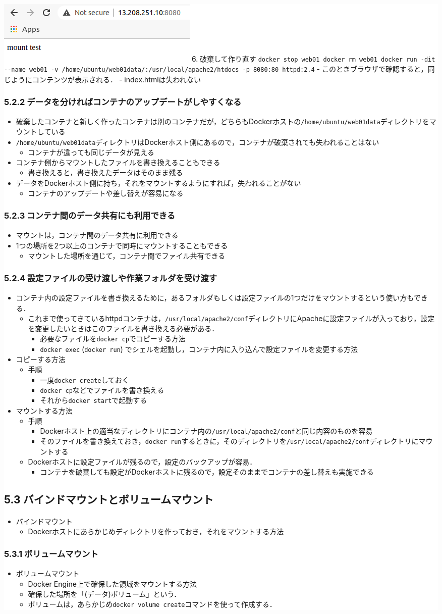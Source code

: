 ![mount_test](./fig/mount_test.png "mount test")
6. 破棄して作り直す
    ```
    docker stop web01
    docker rm web01
    docker run -dit --name web01 -v /home/ubuntu/web01data/:/usr/local/apache2/htdocs -p 8080:80 httpd:2.4
    ```
    - このときブラウザで確認すると，同じようにコンテンツが表示される．
        - index.htmlは失われない

### 5.2.2 データを分ければコンテナのアップデートがしやすくなる
- 破棄したコンテナと新しく作ったコンテナは別のコンテナだが，どちらもDockerホストの```/home/ubuntu/web01data```ディレクトリをマウントしている
- ```/home/ubuntu/web01data```ディレクトリはDockerホスト側にあるので，コンテナが破棄されても失われることはない
    - コンテナが違っても同じデータが見える
- コンテナ側からマウントしたファイルを書き換えることもできる
    - 書き換えると，書き換えたデータはそのまま残る
- データをDockerホスト側に持ち，それをマウントするようにすれば，失われることがない
    - コンテナのアップデートや差し替えが容易になる
### 5.2.3 コンテナ間のデータ共有にも利用できる
- マウントは，コンテナ間のデータ共有に利用できる
- 1つの場所を2つ以上のコンテナで同時にマウントすることもできる
    - マウントした場所を通じて，コンテナ間でファイル共有できる
### 5.2.4 設定ファイルの受け渡しや作業フォルダを受け渡す
- コンテナ内の設定ファイルを書き換えるために，あるフォルダもしくは設定ファイルの1つだけをマウントするという使い方もできる．
    - これまで使ってきているhttpdコンテナは，```/usr/local/apache2/conf```ディレクトリにApacheに設定ファイルが入っており，設定を変更したいときはこのファイルを書き換える必要がある．
        - 必要なファイルを```docker cp```でコピーする方法
        - ```docker exec``` (```docker run```) でシェルを起動し，コンテナ内に入り込んで設定ファイルを変更する方法
- コピーする方法
    - 手順
        - 一度```docker create```しておく
        - ```docker cp```などでファイルを書き換える
        - それから```docker start```で起動する
- マウントする方法
    - 手順
        - Dockerホスト上の適当なディレクトリにコンテナ内の```/usr/local/apache2/conf```と同じ内容のものを容易
        - そのファイルを書き換えておき，```docker run```するときに，そのディレクトリを```/usr/local/apache2/conf```ディレクトリにマウントする
    - Dockerホストに設定ファイルが残るので，設定のバックアップが容易．
        - コンテナを破棄しても設定がDockerホストに残るので，設定そのままでコンテナの差し替えも実施できる

## 5.3 バインドマウントとボリュームマウント
- バインドマウント
    - Dockerホストにあらかじめディレクトリを作っておき，それをマウントする方法
### 5.3.1 ボリュームマウント
- ボリュームマウント
    - Docker Engine上で確保した領域をマウントする方法
    - 確保した場所を「(データ)ボリューム」という．
    - ボリュームは，あらかじめ```docker volume create```コマンドを使って作成する．
